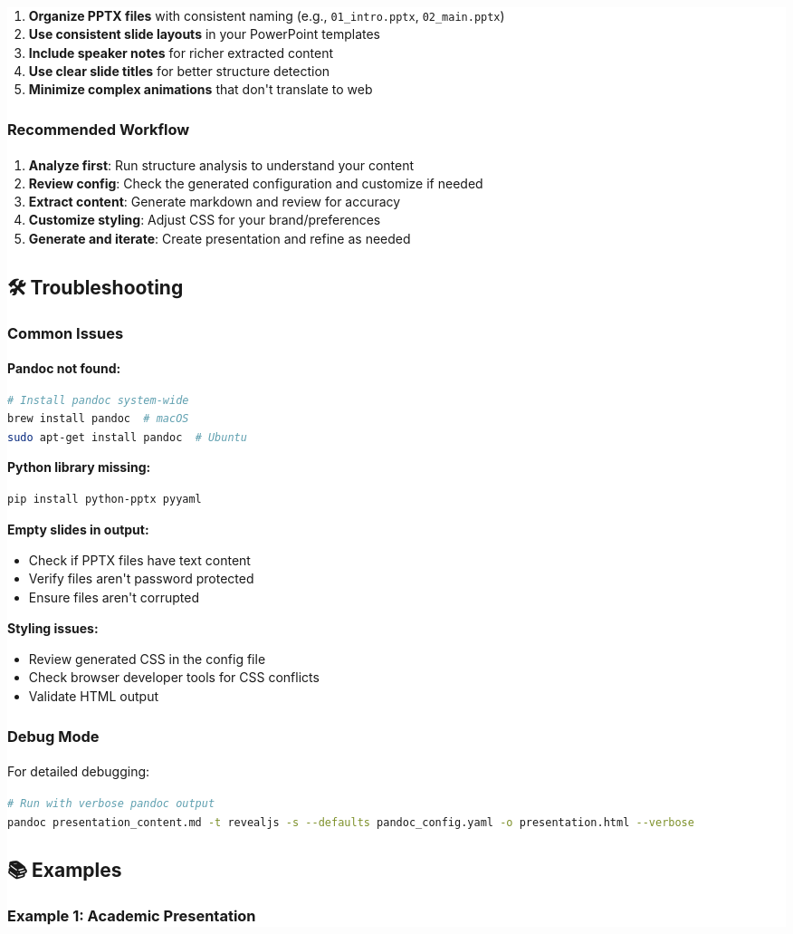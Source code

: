 1. **Organize PPTX files** with consistent naming (e.g., `01_intro.pptx`, `02_main.pptx`)
2. **Use consistent slide layouts** in your PowerPoint templates
3. **Include speaker notes** for richer extracted content
4. **Use clear slide titles** for better structure detection
5. **Minimize complex animations** that don't translate to web

### Recommended Workflow

1. **Analyze first**: Run structure analysis to understand your content
2. **Review config**: Check the generated configuration and customize if needed
3. **Extract content**: Generate markdown and review for accuracy
4. **Customize styling**: Adjust CSS for your brand/preferences
5. **Generate and iterate**: Create presentation and refine as needed

## 🛠️ Troubleshooting

### Common Issues

**Pandoc not found:**
```bash
# Install pandoc system-wide
brew install pandoc  # macOS
sudo apt-get install pandoc  # Ubuntu
```

**Python library missing:**
```bash
pip install python-pptx pyyaml
```

**Empty slides in output:**
- Check if PPTX files have text content
- Verify files aren't password protected
- Ensure files aren't corrupted

**Styling issues:**
- Review generated CSS in the config file
- Check browser developer tools for CSS conflicts
- Validate HTML output

### Debug Mode

For detailed debugging:

```bash
# Run with verbose pandoc output
pandoc presentation_content.md -t revealjs -s --defaults pandoc_config.yaml -o presentation.html --verbose
```

## 📚 Examples

### Example 1: Academic Presentation
